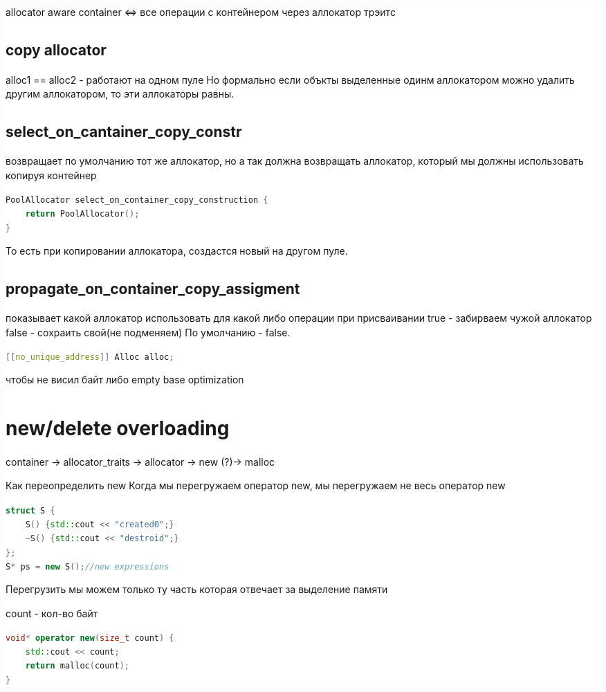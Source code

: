 allocator aware container <=> все операции с контейнером через аллокатор трэитс

## copy allocator
alloc1 == alloc2 - работают на одном пуле
Но формально если объкты выделенные одинм аллокатором можно удалить другим аллокатором, то эти аллокаторы равны.

## select_on_cantainer_copy_constr
возвращает по умолчанию тот же аллокатор, но а так должна возвращать аллокатор, который мы должны использовать копируя контейнер
```C++
PoolAllocator select_on_container_copy_construction {
	return PoolAllocator();
}
```
То есть при копировании аллокатора, создастся новый на другом пуле.

## propagate_on_container_copy_assigment
показывает какой аллокатор использовать для какой либо операции при присваивании
true - забирваем чужой аллокатор
false - cохраить свой(не подменяем)
По умолчанию - false.

```C++
[[no_unique_address]] Alloc alloc;
```
чтобы не висил байт
либо empty base optimization

# new/delete overloading
container -> allocator_traits -> allocator -> new (?)-> malloc

Как переопределить new
Когда мы перегружаем оператор new, мы перегружаем не весь оператор new
```C++
struct S {
    S() {std::cout << "created0";}
    ~S() {std::cout << "destroid";}
};
S* ps = new S();//new expressions
```
Перегрузить мы можем только ту часть которая отвечает за выделение памяти

count - кол-во байт
```C++
void* operator new(size_t count) {
    std::cout << count;
    return malloc(count);
}
```
